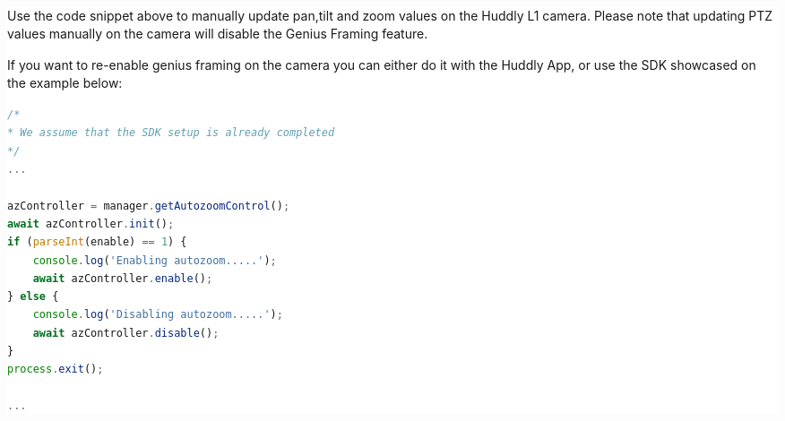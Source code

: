 Use the code snippet above to manually update pan,tilt and zoom values on the Huddly L1 camera. Please note that updating PTZ values manually on the camera will disable the Genius Framing feature.

If you want to re-enable genius framing on the camera you can either do it with the Huddly App, or use the SDK showcased on the example below:

```javascript
/*
* We assume that the SDK setup is already completed
*/
...

azController = manager.getAutozoomControl();
await azController.init();
if (parseInt(enable) == 1) {
    console.log('Enabling autozoom.....');
    await azController.enable();
} else {
    console.log('Disabling autozoom.....');
    await azController.disable();
}
process.exit();

...
```
